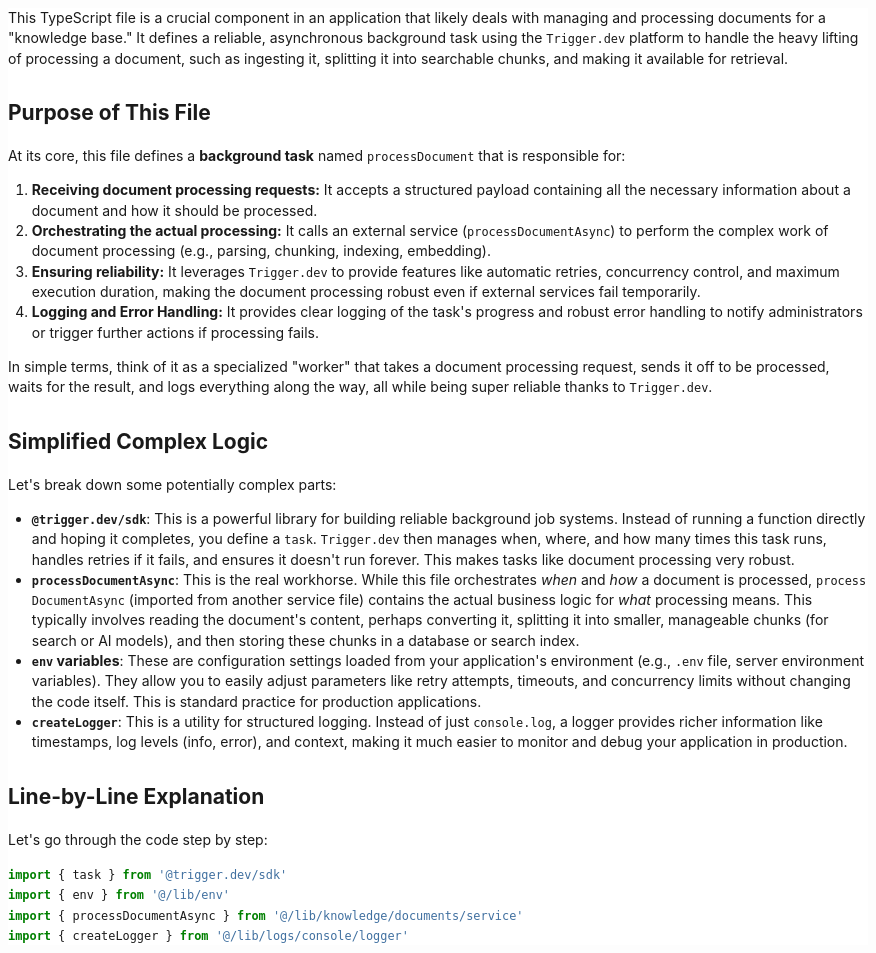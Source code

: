 This TypeScript file is a crucial component in an application that likely deals with managing and processing documents for a "knowledge base." It defines a reliable, asynchronous background task using the `Trigger.dev` platform to handle the heavy lifting of processing a document, such as ingesting it, splitting it into searchable chunks, and making it available for retrieval.

## Purpose of This File

At its core, this file defines a **background task** named `processDocument` that is responsible for:

1.  **Receiving document processing requests:** It accepts a structured payload containing all the necessary information about a document and how it should be processed.
2.  **Orchestrating the actual processing:** It calls an external service (`processDocumentAsync`) to perform the complex work of document processing (e.g., parsing, chunking, indexing, embedding).
3.  **Ensuring reliability:** It leverages `Trigger.dev` to provide features like automatic retries, concurrency control, and maximum execution duration, making the document processing robust even if external services fail temporarily.
4.  **Logging and Error Handling:** It provides clear logging of the task's progress and robust error handling to notify administrators or trigger further actions if processing fails.

In simple terms, think of it as a specialized "worker" that takes a document processing request, sends it off to be processed, waits for the result, and logs everything along the way, all while being super reliable thanks to `Trigger.dev`.

## Simplified Complex Logic

Let's break down some potentially complex parts:

*   **`@trigger.dev/sdk`**: This is a powerful library for building reliable background job systems. Instead of running a function directly and hoping it completes, you define a `task`. `Trigger.dev` then manages when, where, and how many times this task runs, handles retries if it fails, and ensures it doesn't run forever. This makes tasks like document processing very robust.
*   **`processDocumentAsync`**: This is the real workhorse. While this file orchestrates *when* and *how* a document is processed, `processDocumentAsync` (imported from another service file) contains the actual business logic for *what* processing means. This typically involves reading the document's content, perhaps converting it, splitting it into smaller, manageable chunks (for search or AI models), and then storing these chunks in a database or search index.
*   **`env` variables**: These are configuration settings loaded from your application's environment (e.g., `.env` file, server environment variables). They allow you to easily adjust parameters like retry attempts, timeouts, and concurrency limits without changing the code itself. This is standard practice for production applications.
*   **`createLogger`**: This is a utility for structured logging. Instead of just `console.log`, a logger provides richer information like timestamps, log levels (info, error), and context, making it much easier to monitor and debug your application in production.

## Line-by-Line Explanation

Let's go through the code step by step:

```typescript
import { task } from '@trigger.dev/sdk'
import { env } from '@/lib/env'
import { processDocumentAsync } from '@/lib/knowledge/documents/service'
import { createLogger } from '@/lib/logs/console/logger'
```

